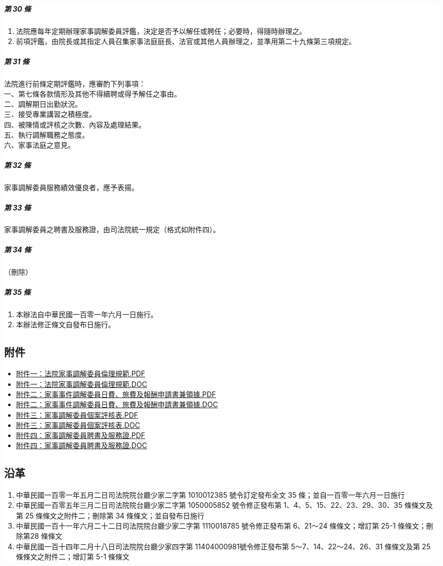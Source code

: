##### 第 30 條
1. 法院應每年定期辦理家事調解委員評鑑，決定是否予以解任或聘任；必要時，得隨時辦理之。
1. 前項評鑑，由院長或其指定人員召集家事法庭庭長、法官或其他人員辦理之，並準用第二十九條第三項規定。

##### 第 31 條
法院進行前條定期評鑑時，應審酌下列事項：  
一、第七條各款情形及其他不得續聘或得予解任之事由。  
二、調解期日出勤狀況。  
三、接受專業講習之積極度。  
四、被陳情或評核之次數、內容及處理結果。  
五、執行調解職務之態度。  
六、家事法庭之意見。

##### 第 32 條
家事調解委員服務績效優良者，應予表揚。

##### 第 33 條
家事調解委員之聘書及服務證，由司法院統一規定（格式如附件四）。

##### 第 34 條
（刪除）

##### 第 35 條
1. 本辦法自中華民國一百零一年六月一日施行。
1. 本辦法修正條文自發布日施行。
## 附件
* [附件一：法院家事調解委員倫理規範.PDF](https://law.moj.gov.tw/LawClass/LawGetFile.ashx?FileId=0000235326)
* [附件一：法院家事調解委員倫理規範.DOC](https://law.moj.gov.tw/LawClass/LawGetFile.ashx?FileId=0000111285)
* [附件二：家事事件調解委員日費、旅費及報酬申請書兼領據.PDF](https://law.moj.gov.tw/LawClass/LawGetFile.ashx?FileId=0000384957)
* [附件二：家事事件調解委員日費、旅費及報酬申請書兼領據.DOC](https://law.moj.gov.tw/LawClass/LawGetFile.ashx?FileId=0000384958)
* [附件三：家事調解委員個案評核表.PDF](https://law.moj.gov.tw/LawClass/LawGetFile.ashx?FileId=0000235327)
* [附件三：家事調解委員個案評核表.DOC](https://law.moj.gov.tw/LawClass/LawGetFile.ashx?FileId=0000111287)
* [附件四：家事調解委員聘書及服務證.PDF](https://law.moj.gov.tw/LawClass/LawGetFile.ashx?FileId=0000235328)
* [附件四：家事調解委員聘書及服務證.DOC](https://law.moj.gov.tw/LawClass/LawGetFile.ashx?FileId=0000111288)
## 沿革
1. 中華民國一百零一年五月二日司法院院台廳少家二字第 1010012385 號令訂定發布全文 35 條；並自一百零一年六月一日施行
1. 中華民國一百零五年三月二日司法院院台廳少家二字第 1050005852 號令修正發布第 1、4、5、15、22、23、29、30、35  條條文及第 25 條條文之附件二；刪除第 34 條條文；並自發布日施行
1. 中華民國一百十一年六月二十二日司法院院台廳少家二字第 1110018785 號令修正發布第 6、21～24  條條文；增訂第 25-1 條條文；刪除第28  條條文
1. 中華民國一百十四年二月十八日司法院院台廳少家四字第 11404000981號令修正發布第 5～7、14、22～24、26、31 條條文及第 25 條條文之附件二；增訂第 5-1  條條文
